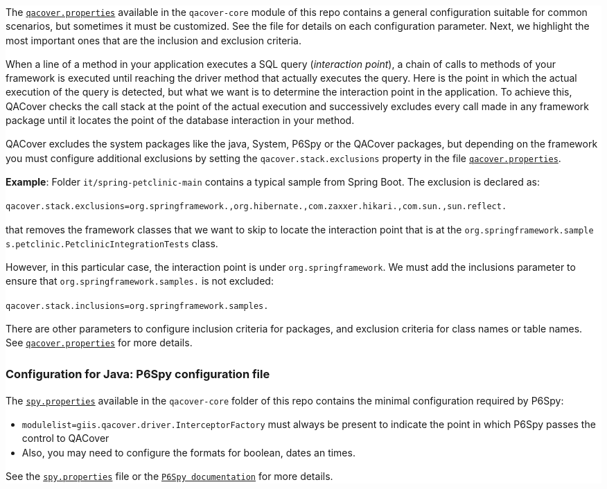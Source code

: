 The [`qacover.properties`](qacover-core/qacover.properties) available in the `qacover-core` module of this
repo contains a general configuration suitable for common scenarios, but sometimes it must be customized.
See the file for details on each configuration parameter. Next, we highlight the most important ones that are the
inclusion and exclusion criteria.

When a line of a method in your application executes a SQL query (*interaction point*),
a chain of calls to methods of your framework
is executed until reaching the driver method that actually executes the query. 
Here is the point in which the actual execution of the query is detected,
but what we want is to determine the interaction point in the application.
To achieve this, QACover checks the call stack at the point of the actual execution
and successively excludes every call made in any framework package until it locates the point of the 
database interaction in your method.

QACover excludes the system packages like the java, System, P6Spy or the QACover packages, but depending on the framework
you must configure additional exclusions by setting the `qacover.stack.exclusions` property in the file [`qacover.properties`](qacover-core/qacover.properties).

**Example**: Folder `it/spring-petclinic-main` contains a typical sample from Spring Boot.
The exclusion is declared as:
```
qacover.stack.exclusions=org.springframework.,org.hibernate.,com.zaxxer.hikari.,com.sun.,sun.reflect.
```
that removes the framework classes that we want to skip to locate the interaction point that is at the
`org.springframework.samples.petclinic.PetclinicIntegrationTests` class.

However, in this particular case, the interaction point is under `org.springframework`.
We must add the inclusions parameter to ensure that `org.springframework.samples.` is not excluded:
```
qacover.stack.inclusions=org.springframework.samples.
```

There are other parameters to configure inclusion criteria for packages, 
and exclusion criteria for class names or table names.
See [`qacover.properties`](qacover-core/qacover.properties) for more details.

### Configuration for Java: P6Spy configuration file

The [`spy.properties`](qacover-core/spy.properties) available in the `qacover-core` folder of this
repo contains the minimal configuration required by P6Spy:
- `modulelist=giis.qacover.driver.InterceptorFactory` must always be present to indicate the point in which
  P6Spy passes the control to QACover
- Also, you may need to configure the formats for boolean, dates an times.

See the [`spy.properties`](qacover-core/spy.properties) file
or the [`P6Spy documentation`](https://p6spy.readthedocs.io/en/latest/configandusage.html) for more details.
